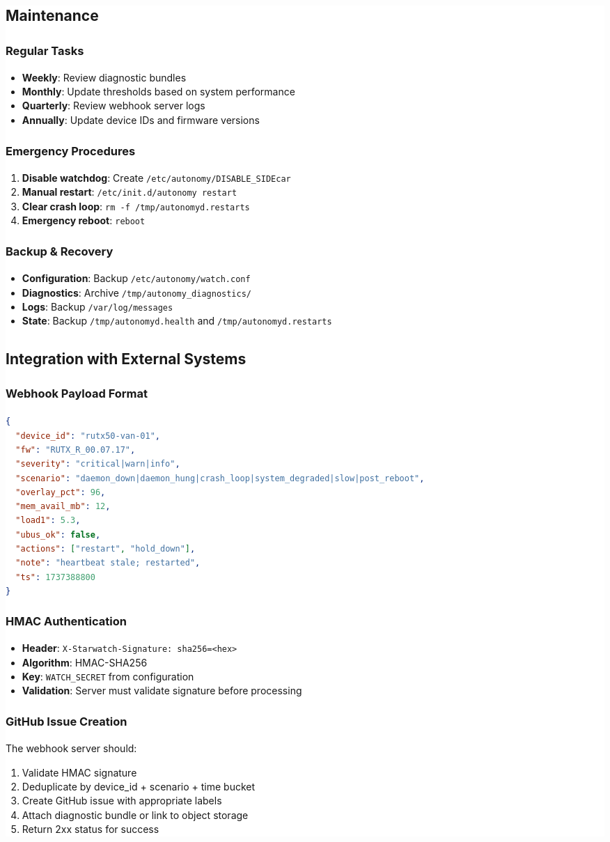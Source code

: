 ## Maintenance

### Regular Tasks
- **Weekly**: Review diagnostic bundles
- **Monthly**: Update thresholds based on system performance
- **Quarterly**: Review webhook server logs
- **Annually**: Update device IDs and firmware versions

### Emergency Procedures
1. **Disable watchdog**: Create `/etc/autonomy/DISABLE_SIDEcar`
2. **Manual restart**: `/etc/init.d/autonomy restart`
3. **Clear crash loop**: `rm -f /tmp/autonomyd.restarts`
4. **Emergency reboot**: `reboot`

### Backup & Recovery
- **Configuration**: Backup `/etc/autonomy/watch.conf`
- **Diagnostics**: Archive `/tmp/autonomy_diagnostics/`
- **Logs**: Backup `/var/log/messages`
- **State**: Backup `/tmp/autonomyd.health` and `/tmp/autonomyd.restarts`

## Integration with External Systems

### Webhook Payload Format
```json
{
  "device_id": "rutx50-van-01",
  "fw": "RUTX_R_00.07.17",
  "severity": "critical|warn|info",
  "scenario": "daemon_down|daemon_hung|crash_loop|system_degraded|slow|post_reboot",
  "overlay_pct": 96,
  "mem_avail_mb": 12,
  "load1": 5.3,
  "ubus_ok": false,
  "actions": ["restart", "hold_down"],
  "note": "heartbeat stale; restarted",
  "ts": 1737388800
}
```

### HMAC Authentication
- **Header**: `X-Starwatch-Signature: sha256=<hex>`
- **Algorithm**: HMAC-SHA256
- **Key**: `WATCH_SECRET` from configuration
- **Validation**: Server must validate signature before processing

### GitHub Issue Creation
The webhook server should:
1. Validate HMAC signature
2. Deduplicate by device_id + scenario + time bucket
3. Create GitHub issue with appropriate labels
4. Attach diagnostic bundle or link to object storage
5. Return 2xx status for success
